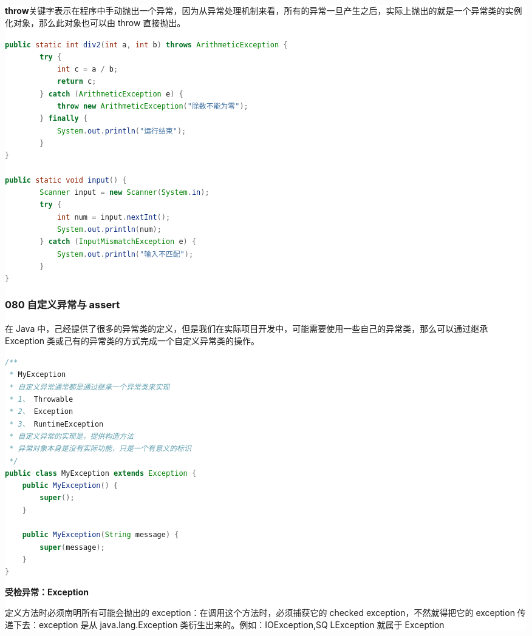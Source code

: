 **throw**关键字表示在程序中手动抛出一个异常，因为从异常处理机制来看，所有的异常一旦产生之后，实际上抛出的就是一个异常类的实例化对象，那么此对象也可以由 throw 直接抛出。

```java
public static int div2(int a, int b) throws ArithmeticException {
        try {
            int c = a / b;
            return c;
        } catch (ArithmeticException e) {
            throw new ArithmeticException("除数不能为零");
        } finally {
            System.out.println("运行结束");
        }
}

public static void input() {
        Scanner input = new Scanner(System.in);
        try {
            int num = input.nextInt();
            System.out.println(num);
        } catch (InputMismatchException e) {
            System.out.println("输入不匹配");
        }
}
```

### 080 自定义异常与 assert

在 Java 中，己经提供了很多的异常类的定义，但是我们在实际项目开发中，可能需要使用一些自己的异常类，那么可以通过继承 Exception 类或己有的异常类的方式完成一个自定义异常类的操作。

```java
/**
 * MyException
 * 自定义异常通常都是通过继承一个异常类来实现
 * 1、 Throwable
 * 2、 Exception
 * 3、 RuntimeException
 * 自定义异常的实现是，提供构造方法
 * 异常对象本身是没有实际功能，只是一个有意义的标识
 */
public class MyException extends Exception {
    public MyException() {
        super();
    }

    public MyException(String message) {
        super(message);
    }
}
```

**受检异常：Exception**

定义方法时必须南明所有可能会抛出的 exception：在调用这个方法时，必须捕获它的 checked exception，不然就得把它的 exception 传递下去：exception 是从 java.lang.Exception 类衍生出来的。例如：IOException,SQ LException 就属于 Exception
